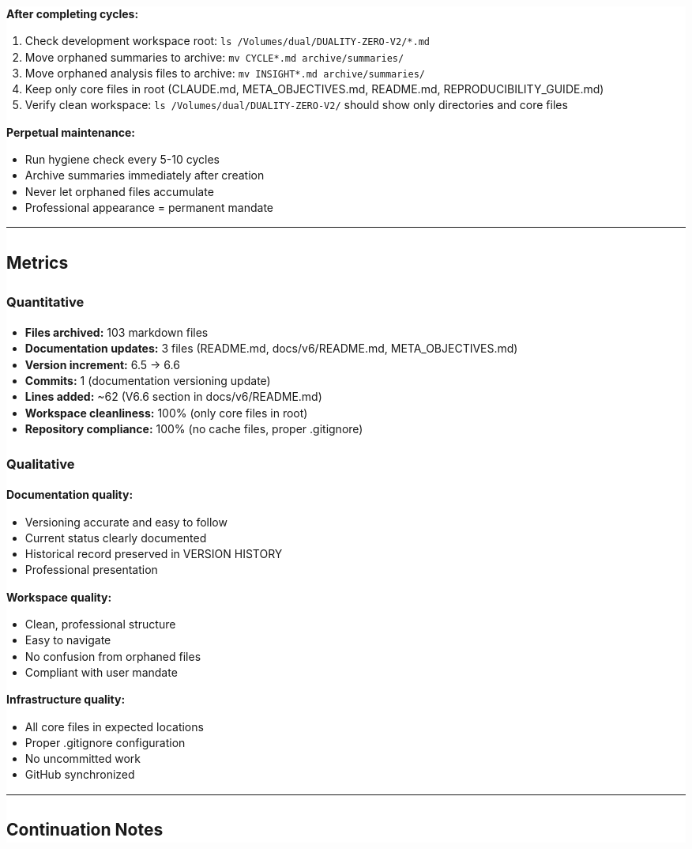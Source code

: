 **After completing cycles:**
1. Check development workspace root: `ls /Volumes/dual/DUALITY-ZERO-V2/*.md`
2. Move orphaned summaries to archive: `mv CYCLE*.md archive/summaries/`
3. Move orphaned analysis files to archive: `mv INSIGHT*.md archive/summaries/`
4. Keep only core files in root (CLAUDE.md, META_OBJECTIVES.md, README.md, REPRODUCIBILITY_GUIDE.md)
5. Verify clean workspace: `ls /Volumes/dual/DUALITY-ZERO-V2/` should show only directories and core files

**Perpetual maintenance:**
- Run hygiene check every 5-10 cycles
- Archive summaries immediately after creation
- Never let orphaned files accumulate
- Professional appearance = permanent mandate

---

## Metrics

### Quantitative

- **Files archived:** 103 markdown files
- **Documentation updates:** 3 files (README.md, docs/v6/README.md, META_OBJECTIVES.md)
- **Version increment:** 6.5 → 6.6
- **Commits:** 1 (documentation versioning update)
- **Lines added:** ~62 (V6.6 section in docs/v6/README.md)
- **Workspace cleanliness:** 100% (only core files in root)
- **Repository compliance:** 100% (no cache files, proper .gitignore)

### Qualitative

**Documentation quality:**
- Versioning accurate and easy to follow
- Current status clearly documented
- Historical record preserved in VERSION HISTORY
- Professional presentation

**Workspace quality:**
- Clean, professional structure
- Easy to navigate
- No confusion from orphaned files
- Compliant with user mandate

**Infrastructure quality:**
- All core files in expected locations
- Proper .gitignore configuration
- No uncommitted work
- GitHub synchronized

---

## Continuation Notes
